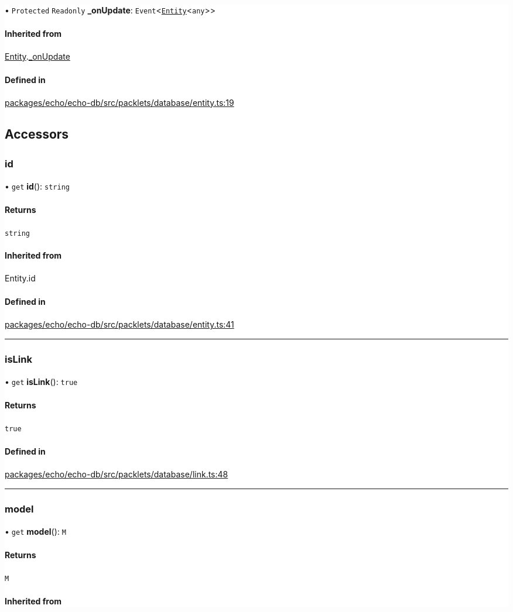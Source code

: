 • `Protected` `Readonly` **\_onUpdate**: `Event`<[`Entity`](dxos_echo_db.Entity.md)<`any`\>\>

#### Inherited from

[Entity](dxos_echo_db.Entity.md).[_onUpdate](dxos_echo_db.Entity.md#_onupdate)

#### Defined in

[packages/echo/echo-db/src/packlets/database/entity.ts:19](https://github.com/dxos/dxos/blob/e3b936721/packages/echo/echo-db/src/packlets/database/entity.ts#L19)

## Accessors

### id

• `get` **id**(): `string`

#### Returns

`string`

#### Inherited from

Entity.id

#### Defined in

[packages/echo/echo-db/src/packlets/database/entity.ts:41](https://github.com/dxos/dxos/blob/e3b936721/packages/echo/echo-db/src/packlets/database/entity.ts#L41)

___

### isLink

• `get` **isLink**(): ``true``

#### Returns

``true``

#### Defined in

[packages/echo/echo-db/src/packlets/database/link.ts:48](https://github.com/dxos/dxos/blob/e3b936721/packages/echo/echo-db/src/packlets/database/link.ts#L48)

___

### model

• `get` **model**(): `M`

#### Returns

`M`

#### Inherited from
